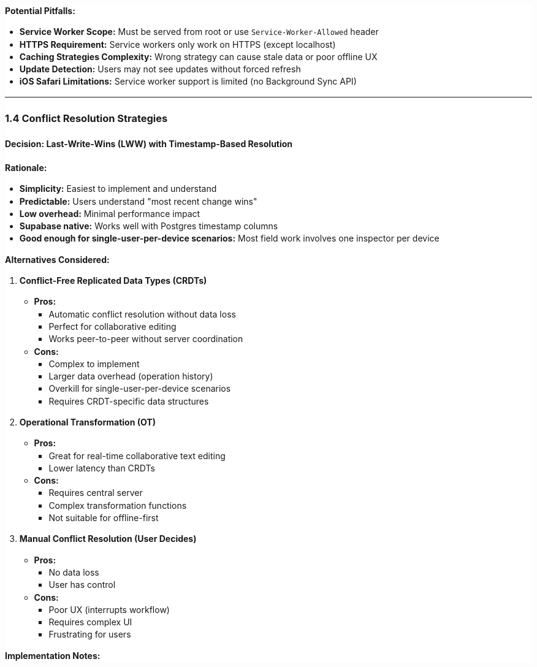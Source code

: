**Potential Pitfalls:**
- **Service Worker Scope:** Must be served from root or use `Service-Worker-Allowed` header
- **HTTPS Requirement:** Service workers only work on HTTPS (except localhost)
- **Caching Strategies Complexity:** Wrong strategy can cause stale data or poor offline UX
- **Update Detection:** Users may not see updates without forced refresh
- **iOS Safari Limitations:** Service worker support is limited (no Background Sync API)

---

### 1.4 Conflict Resolution Strategies

#### **Decision: Last-Write-Wins (LWW) with Timestamp-Based Resolution**

**Rationale:**
- **Simplicity:** Easiest to implement and understand
- **Predictable:** Users understand "most recent change wins"
- **Low overhead:** Minimal performance impact
- **Supabase native:** Works well with Postgres timestamp columns
- **Good enough for single-user-per-device scenarios:** Most field work involves one inspector per device

**Alternatives Considered:**

1. **Conflict-Free Replicated Data Types (CRDTs)**
   - **Pros:**
     - Automatic conflict resolution without data loss
     - Perfect for collaborative editing
     - Works peer-to-peer without server coordination
   - **Cons:**
     - Complex to implement
     - Larger data overhead (operation history)
     - Overkill for single-user-per-device scenarios
     - Requires CRDT-specific data structures

2. **Operational Transformation (OT)**
   - **Pros:**
     - Great for real-time collaborative text editing
     - Lower latency than CRDTs
   - **Cons:**
     - Requires central server
     - Complex transformation functions
     - Not suitable for offline-first

3. **Manual Conflict Resolution (User Decides)**
   - **Pros:**
     - No data loss
     - User has control
   - **Cons:**
     - Poor UX (interrupts workflow)
     - Requires complex UI
     - Frustrating for users

**Implementation Notes:**
